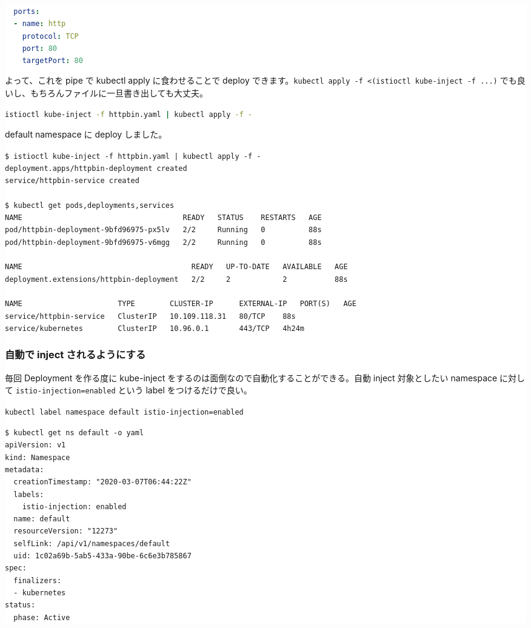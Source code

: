 ```yaml
  ports:
  - name: http
    protocol: TCP
    port: 80
    targetPort: 80
```

よって、これを pipe で kubectl apply に食わせることで deploy できます。`kubectl apply -f <(istioctl kube-inject -f ...)` でも良いし、もちろんファイルに一旦書き出しても大丈夫。

```bash
istioctl kube-inject -f httpbin.yaml | kubectl apply -f -
```

default namespace に deploy しました。

```
$ istioctl kube-inject -f httpbin.yaml | kubectl apply -f -
deployment.apps/httpbin-deployment created
service/httpbin-service created

$ kubectl get pods,deployments,services
NAME                                     READY   STATUS    RESTARTS   AGE
pod/httpbin-deployment-9bfd96975-px5lv   2/2     Running   0          88s
pod/httpbin-deployment-9bfd96975-v6mgg   2/2     Running   0          88s

NAME                                       READY   UP-TO-DATE   AVAILABLE   AGE
deployment.extensions/httpbin-deployment   2/2     2            2           88s

NAME                      TYPE        CLUSTER-IP      EXTERNAL-IP   PORT(S)   AGE
service/httpbin-service   ClusterIP   10.109.118.31   80/TCP    88s
service/kubernetes        ClusterIP   10.96.0.1       443/TCP   4h24m 
```

### 自動で inject されるようにする

毎回 Deployment を作る度に kube-inject をするのは面倒なので自動化することができる。自動 inject 対象としたい namespace に対して `istio-injection=enabled` という label をつけるだけで良い。

```bash
kubectl label namespace default istio-injection=enabled
```

```
$ kubectl get ns default -o yaml
apiVersion: v1
kind: Namespace
metadata:
  creationTimestamp: "2020-03-07T06:44:22Z"
  labels:
    istio-injection: enabled
  name: default
  resourceVersion: "12273"
  selfLink: /api/v1/namespaces/default
  uid: 1c02a69b-5ab5-433a-90be-6c6e3b785867
spec:
  finalizers:
  - kubernetes
status:
  phase: Active
```
